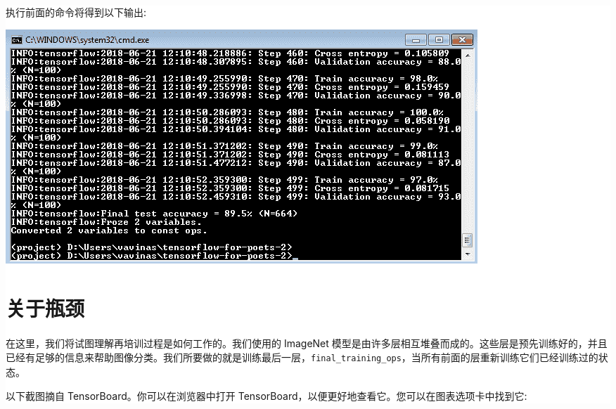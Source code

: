 执行前面的命令将得到以下输出:

![](img/8238586a-3f12-49b0-8fc9-2eac78dba889.png)



# 关于瓶颈

在这里，我们将试图理解再培训过程是如何工作的。我们使用的 ImageNet 模型是由许多层相互堆叠而成的。这些层是预先训练好的，并且已经有足够的信息来帮助图像分类。我们所要做的就是训练最后一层，`final_training_ops`，当所有前面的层重新训练它们已经训练过的状态。

以下截图摘自 TensorBoard。你可以在浏览器中打开 TensorBoard，以便更好地查看它。您可以在图表选项卡中找到它:
